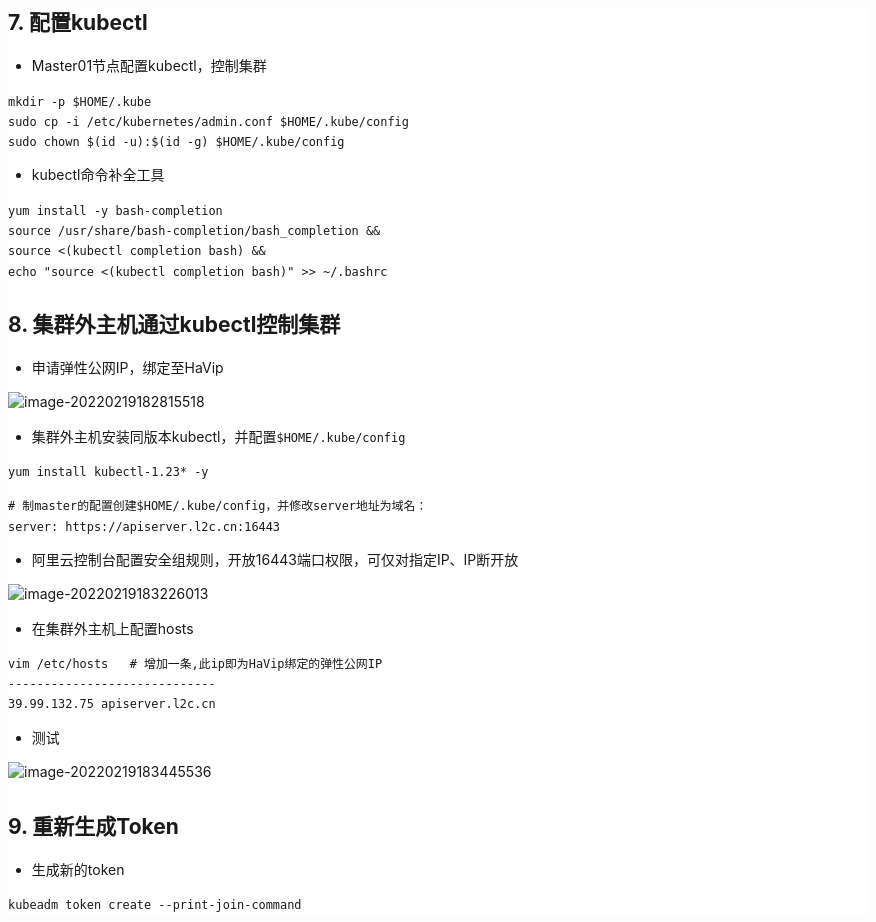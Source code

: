 ## 7. 配置kubectl

- Master01节点配置kubectl，控制集群

```shell
mkdir -p $HOME/.kube
sudo cp -i /etc/kubernetes/admin.conf $HOME/.kube/config
sudo chown $(id -u):$(id -g) $HOME/.kube/config
```

- kubectl命令补全工具

```shell
yum install -y bash-completion
source /usr/share/bash-completion/bash_completion &&
source <(kubectl completion bash) &&
echo "source <(kubectl completion bash)" >> ~/.bashrc
```

## 8. 集群外主机通过kubectl控制集群

- 申请弹性公网IP，绑定至HaVip

<img src="https://lc-tc.oss-cn-shenzhen.aliyuncs.com/lc-images/202202191828588.png" alt="image-20220219182815518" width="700px"/>

- 集群外主机安装同版本kubectl，并配置`$HOME/.kube/config`

```shell
yum install kubectl-1.23* -y
```

```shell
# 制master的配置创建$HOME/.kube/config，并修改server地址为域名：
server: https://apiserver.l2c.cn:16443
```

- 阿里云控制台配置安全组规则，开放16443端口权限，可仅对指定IP、IP断开放

<img src="https://lc-tc.oss-cn-shenzhen.aliyuncs.com/lc-images/202202191832073.png" alt="image-20220219183226013" width="700px" />

- 在集群外主机上配置hosts

```shell
vim /etc/hosts   # 增加一条,此ip即为HaVip绑定的弹性公网IP
-----------------------------
39.99.132.75 apiserver.l2c.cn
```

- 测试

<img src="https://lc-tc.oss-cn-shenzhen.aliyuncs.com/lc-images/202202191834581.png" alt="image-20220219183445536" width="600px" />

## 9. 重新生成Token

- 生成新的token

```shell
kubeadm token create --print-join-command
```

